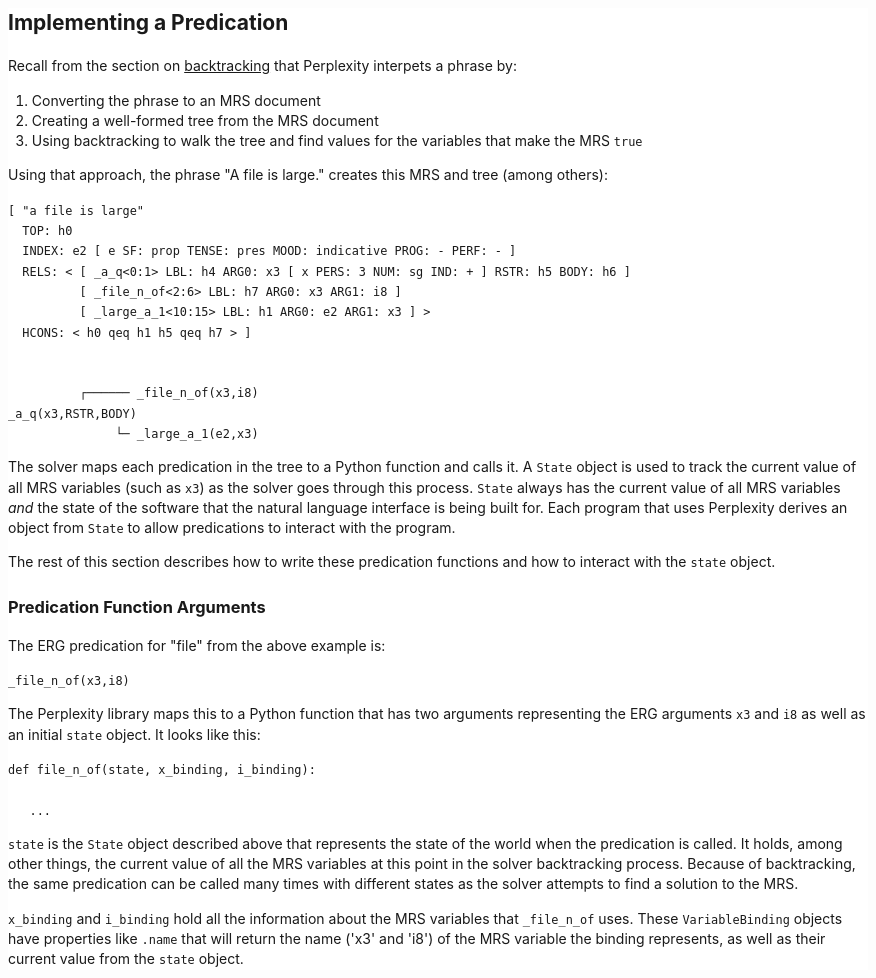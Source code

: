## Implementing a Predication
Recall from the section on [backtracking]() that Perplexity interpets a phrase by:
1. Converting the phrase to an MRS document
2. Creating a well-formed tree from the MRS document
3. Using backtracking to walk the tree and find values for the variables that make the MRS `true`

Using that approach, the phrase "A file is large." creates this MRS and tree (among others):

~~~
[ "a file is large"
  TOP: h0
  INDEX: e2 [ e SF: prop TENSE: pres MOOD: indicative PROG: - PERF: - ]
  RELS: < [ _a_q<0:1> LBL: h4 ARG0: x3 [ x PERS: 3 NUM: sg IND: + ] RSTR: h5 BODY: h6 ]
          [ _file_n_of<2:6> LBL: h7 ARG0: x3 ARG1: i8 ]
          [ _large_a_1<10:15> LBL: h1 ARG0: e2 ARG1: x3 ] >
  HCONS: < h0 qeq h1 h5 qeq h7 > ]


          ┌────── _file_n_of(x3,i8)
_a_q(x3,RSTR,BODY)
               └─ _large_a_1(e2,x3)
~~~

The solver maps each predication in the tree to a Python function and calls it. A `State` object is used to track the current value of all MRS variables (such as `x3`) as the solver goes through this process. `State` always has the current value of all MRS variables *and* the state of the software that the natural language interface is being built for. Each program that uses Perplexity derives an object from `State` to allow predications to interact with the program.

The rest of this section describes how to write these predication functions and how to interact with the `state` object.


### Predication Function Arguments
The ERG predication for "file" from the above example is:
~~~
_file_n_of(x3,i8)
~~~

The Perplexity library maps this to a Python function that has two arguments representing the ERG arguments `x3` and `i8` as well as an initial `state` object. It looks like this:

~~~
def file_n_of(state, x_binding, i_binding):

   ...
~~~

`state` is the `State` object described above that represents the state of the world when the predication is called. It holds, among other things, the current value of all the MRS variables at this point in the solver backtracking process.  Because of backtracking, the same predication can be called many times with different states as the solver attempts to find a solution to the MRS. 

`x_binding` and `i_binding` hold all the information about the MRS variables that `_file_n_of` uses. These `VariableBinding` objects have properties like `.name` that will return the name ('x3' and 'i8') of the MRS variable the binding represents, as well as their current value from the `state` object. 
